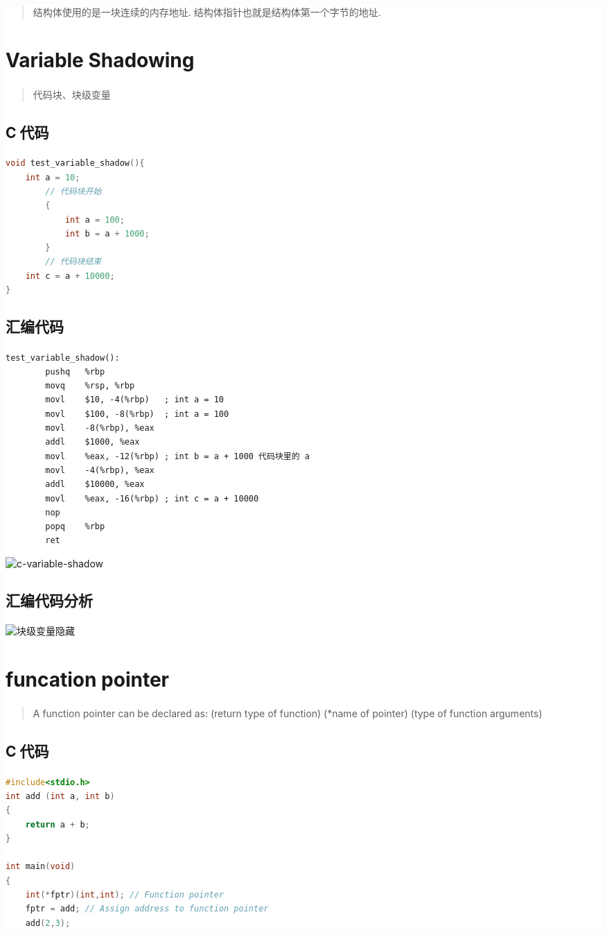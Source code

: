 > 结构体使用的是一块连续的内存地址. 结构体指针也就是结构体第一个字节的地址.

# Variable Shadowing

> 代码块、块级变量
## C 代码
```c
void test_variable_shadow(){
    int a = 10;
        // 代码块开始
        { 
            int a = 100;
            int b = a + 1000;
        }
        // 代码块结束
    int c = a + 10000;
}
```

## 汇编代码
```
test_variable_shadow():
        pushq   %rbp
        movq    %rsp, %rbp
        movl    $10, -4(%rbp)   ; int a = 10
        movl    $100, -8(%rbp)  ; int a = 100
        movl    -8(%rbp), %eax
        addl    $1000, %eax
        movl    %eax, -12(%rbp) ; int b = a + 1000 代码块里的 a
        movl    -4(%rbp), %eax
        addl    $10000, %eax    
        movl    %eax, -16(%rbp) ; int c = a + 10000
        nop
        popq    %rbp
        ret
```
![c-variable-shadow](https://gitee.com/stardustman/pictrues/raw/master/img/c-variable-shadow.png)

## 汇编代码分析

![块级变量隐藏](https://gitee.com/stardustman/pictrues/raw/master/img/variable_shadowing.png)

# funcation pointer
> A function pointer can be declared as: (return type of function) (*name of pointer) (type of function arguments)

## C 代码
```cpp
#include<stdio.h> 
int add (int a, int b)
{
    return a + b;
} 

int main(void)
{
    int(*fptr)(int,int); // Function pointer 
    fptr = add; // Assign address to function pointer 
    add(2,3);
```